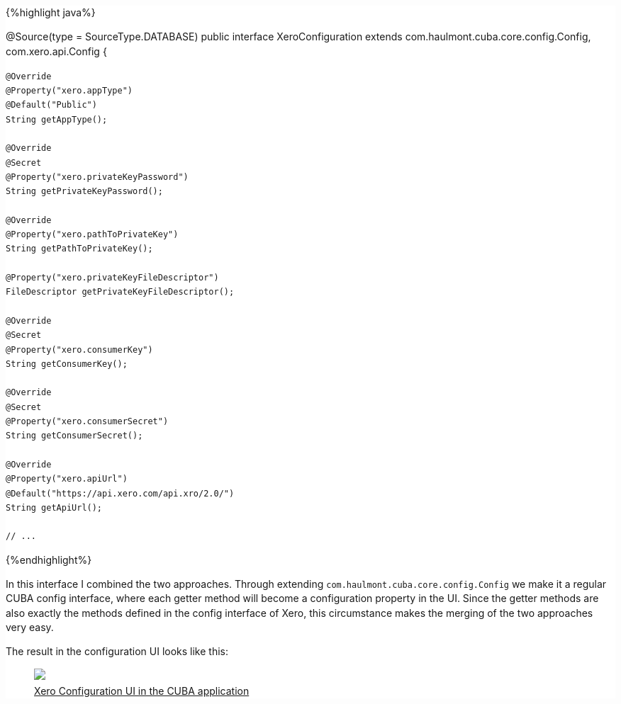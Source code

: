 


{%highlight java%}


@Source(type = SourceType.DATABASE)
public interface XeroConfiguration extends com.haulmont.cuba.core.config.Config, com.xero.api.Config {


    @Override
    @Property("xero.appType")
    @Default("Public")
    String getAppType();

    @Override
    @Secret
    @Property("xero.privateKeyPassword")
    String getPrivateKeyPassword();

    @Override
    @Property("xero.pathToPrivateKey")
    String getPathToPrivateKey();

    @Property("xero.privateKeyFileDescriptor")
    FileDescriptor getPrivateKeyFileDescriptor();

    @Override
    @Secret
    @Property("xero.consumerKey")
    String getConsumerKey();

    @Override
    @Secret
    @Property("xero.consumerSecret")
    String getConsumerSecret();

    @Override
    @Property("xero.apiUrl")
    @Default("https://api.xero.com/api.xro/2.0/")
    String getApiUrl();

    // ...


{%endhighlight%}

In this interface I combined the two approaches. Through extending <code>com.haulmont.cuba.core.config.Config</code> we make it a regular CUBA config interface, where each getter method will become a configuration property in the UI.
Since the getter methods are also exactly the methods defined in the config interface of Xero, this circumstance makes the merging of the two approaches very easy.

The result in the configuration  UI looks like this:

<figure class="center">
	<a href="{{ site.url }}/images/api-integration-in-cuba-with-xero/xero-configuration.png"><img src="{{ site.url }}/images/api-integration-in-cuba-with-xero/xero-configuration.png" style=""></a>
	<figcaption><a href="{{ site.url }}/images/api-integration-in-cuba-with-xero/xero-configuration.png" title="Xero Configuration UI in the CUBA application">Xero Configuration UI in the CUBA application</a></figcaption>
</figure>
